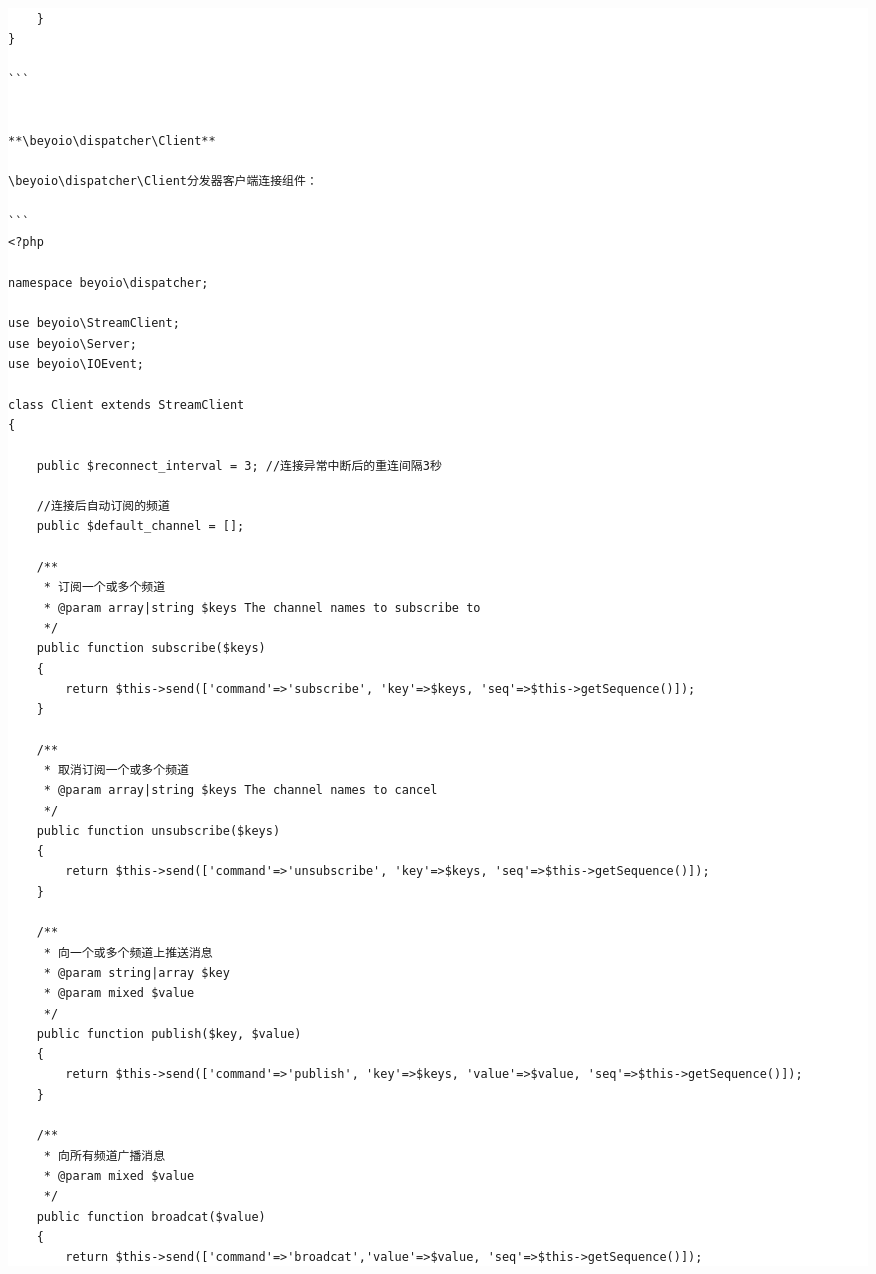 ````
    }
}

```


**\beyoio\dispatcher\Client**

\beyoio\dispatcher\Client分发器客户端连接组件：

```
<?php

namespace beyoio\dispatcher;

use beyoio\StreamClient;
use beyoio\Server;
use beyoio\IOEvent;

class Client extends StreamClient
{

    public $reconnect_interval = 3; //连接异常中断后的重连间隔3秒
    
    //连接后自动订阅的频道
    public $default_channel = [];
    
    /**
     * 订阅一个或多个频道
     * @param array|string $keys The channel names to subscribe to
     */
    public function subscribe($keys)
    {
        return $this->send(['command'=>'subscribe', 'key'=>$keys, 'seq'=>$this->getSequence()]);
    }
    
    /**
     * 取消订阅一个或多个频道
     * @param array|string $keys The channel names to cancel
     */
    public function unsubscribe($keys)
    {
        return $this->send(['command'=>'unsubscribe', 'key'=>$keys, 'seq'=>$this->getSequence()]);
    }
    
    /**
     * 向一个或多个频道上推送消息
     * @param string|array $key
     * @param mixed $value
     */
    public function publish($key, $value)
    {
        return $this->send(['command'=>'publish', 'key'=>$keys, 'value'=>$value, 'seq'=>$this->getSequence()]);
    }
    
    /**
     * 向所有频道广播消息
     * @param mixed $value
     */
    public function broadcat($value)
    {
        return $this->send(['command'=>'broadcat','value'=>$value, 'seq'=>$this->getSequence()]);
````